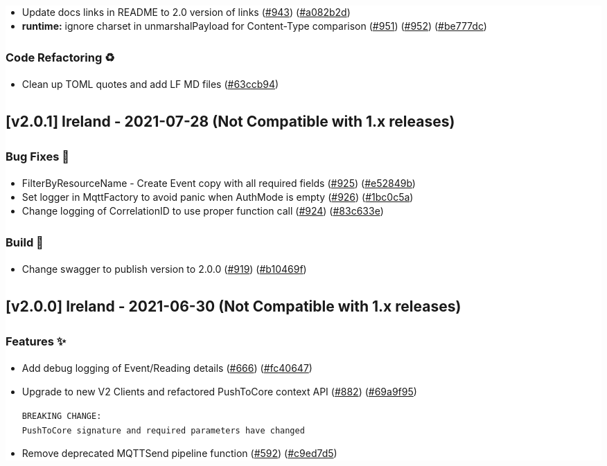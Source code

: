- Update docs links in README to 2.0 version of links ([#943](https://github.com/liuxikun999/app-functions-sdk-go/issues/943)) ([#a082b2d](https://github.com/liuxikun999/app-functions-sdk-go/commits/a082b2d))
- **runtime:** ignore charset in unmarshalPayload for Content-Type comparison ([#951](https://github.com/liuxikun999/app-functions-sdk-go/issues/951)) ([#952](https://github.com/liuxikun999/app-functions-sdk-go/issues/952)) ([#be777dc](https://github.com/liuxikun999/app-functions-sdk-go/commits/be777dc))

### Code Refactoring ♻

- Clean up TOML quotes and add LF MD files ([#63ccb94](https://github.com/liuxikun999/app-functions-sdk-go/commits/63ccb94))

## [v2.0.1] Ireland - 2021-07-28 (Not Compatible with 1.x releases)

### Bug Fixes 🐛

- FilterByResourceName - Create Event copy with all required fields ([#925](https://github.com/liuxikun999/app-functions-sdk-go/issues/925)) ([#e52849b](https://github.com/liuxikun999/app-functions-sdk-go/commits/e52849b))
- Set logger in MqttFactory to avoid panic when AuthMode is empty ([#926](https://github.com/liuxikun999/app-functions-sdk-go/issues/926)) ([#1bc0c5a](https://github.com/liuxikun999/app-functions-sdk-go/commits/1bc0c5a))
- Change logging of CorrelationID to use proper function call ([#924](https://github.com/liuxikun999/app-functions-sdk-go/issues/924)) ([#83c633e](https://github.com/liuxikun999/app-functions-sdk-go/commits/83c633e))

### Build 👷

- Change swagger to publish version to 2.0.0 ([#919](https://github.com/liuxikun999/app-functions-sdk-go/issues/919)) ([#b10469f](https://github.com/liuxikun999/app-functions-sdk-go/commits/b10469f))

## [v2.0.0] Ireland - 2021-06-30 (Not Compatible with 1.x releases)

### Features ✨

- Add debug logging of Event/Reading details ([#666](https://github.com/liuxikun999/app-functions-sdk-go/issues/666)) ([#fc40647](https://github.com/liuxikun999/app-functions-sdk-go/commits/fc40647))

- Upgrade to new V2 Clients and refactored PushToCore context API ([#882](https://github.com/liuxikun999/app-functions-sdk-go/issues/882)) ([#69a9f95](https://github.com/liuxikun999/app-functions-sdk-go/commits/69a9f95))
    ```
    BREAKING CHANGE:
    PushToCore signature and required parameters have changed
    ```
    
- Remove deprecated MQTTSend pipeline function ([#592](https://github.com/liuxikun999/app-functions-sdk-go/issues/592)) ([#c9ed7d5](https://github.com/liuxikun999/app-functions-sdk-go/commits/c9ed7d5))
